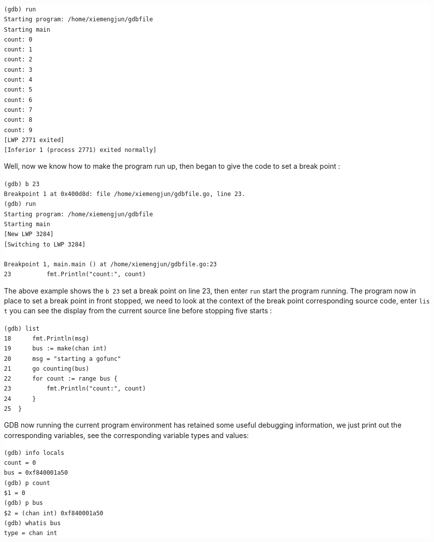 	(gdb) run
	Starting program: /home/xiemengjun/gdbfile 
	Starting main
	count: 0
	count: 1
	count: 2
	count: 3
	count: 4
	count: 5
	count: 6
	count: 7
	count: 8
	count: 9
	[LWP 2771 exited]
	[Inferior 1 (process 2771) exited normally]	
	
Well, now we know how to make the program run up, then began to give the code to set a break point :

	(gdb) b 23
	Breakpoint 1 at 0x400d8d: file /home/xiemengjun/gdbfile.go, line 23.
	(gdb) run
	Starting program: /home/xiemengjun/gdbfile 
	Starting main
	[New LWP 3284]
	[Switching to LWP 3284]

	Breakpoint 1, main.main () at /home/xiemengjun/gdbfile.go:23
	23	        fmt.Println("count:", count)


The above example shows the `b 23` set a break point on line 23, then enter `run` start the program running. The program now in place to set a break point in front stopped, we need to look at the context of the break point corresponding source code, enter `list` you can see the display from the current source line before stopping five starts :

	(gdb) list
	18	    fmt.Println(msg)
	19	    bus := make(chan int)
	20	    msg = "starting a gofunc"
	21	    go counting(bus)
	22	    for count := range bus {
	23	        fmt.Println("count:", count)
	24	    }
	25	}

GDB now running the current program environment has retained some useful debugging information, we just print out the corresponding variables, see the corresponding variable types and values:

	(gdb) info locals
	count = 0
	bus = 0xf840001a50
	(gdb) p count
	$1 = 0
	(gdb) p bus
	$2 = (chan int) 0xf840001a50
	(gdb) whatis bus
	type = chan int

